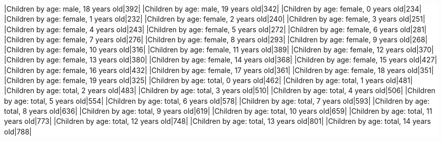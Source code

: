|Children by age: male, 18 years old|392|
|Children by age: male, 19 years old|342|
|Children by age: female, 0 years old|234|
|Children by age: female, 1 years old|232|
|Children by age: female, 2 years old|240|
|Children by age: female, 3 years old|251|
|Children by age: female, 4 years old|243|
|Children by age: female, 5 years old|272|
|Children by age: female, 6 years old|281|
|Children by age: female, 7 years old|276|
|Children by age: female, 8 years old|293|
|Children by age: female, 9 years old|268|
|Children by age: female, 10 years old|316|
|Children by age: female, 11 years old|389|
|Children by age: female, 12 years old|370|
|Children by age: female, 13 years old|380|
|Children by age: female, 14 years old|368|
|Children by age: female, 15 years old|427|
|Children by age: female, 16 years old|432|
|Children by age: female, 17 years old|361|
|Children by age: female, 18 years old|351|
|Children by age: female, 19 years old|325|
|Children by age: total, 0 years old|462|
|Children by age: total, 1 years old|481|
|Children by age: total, 2 years old|483|
|Children by age: total, 3 years old|510|
|Children by age: total, 4 years old|506|
|Children by age: total, 5 years old|554|
|Children by age: total, 6 years old|578|
|Children by age: total, 7 years old|593|
|Children by age: total, 8 years old|636|
|Children by age: total, 9 years old|619|
|Children by age: total, 10 years old|659|
|Children by age: total, 11 years old|773|
|Children by age: total, 12 years old|748|
|Children by age: total, 13 years old|801|
|Children by age: total, 14 years old|788|